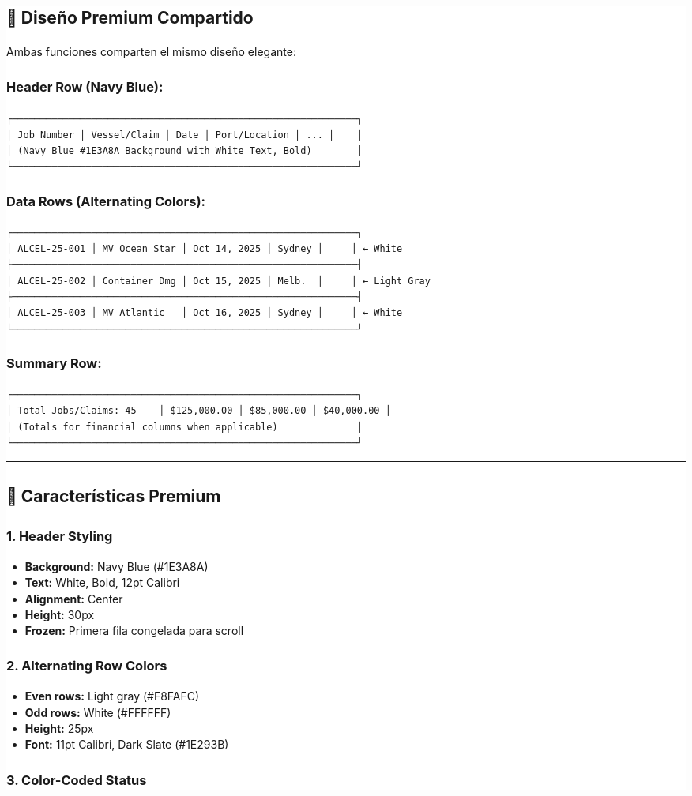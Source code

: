 ## 🎨 Diseño Premium Compartido

Ambas funciones comparten el mismo diseño elegante:

### Header Row (Navy Blue):
```
┌─────────────────────────────────────────────────────────────┐
│ Job Number │ Vessel/Claim │ Date │ Port/Location │ ... │    │
│ (Navy Blue #1E3A8A Background with White Text, Bold)        │
└─────────────────────────────────────────────────────────────┘
```

### Data Rows (Alternating Colors):
```
┌─────────────────────────────────────────────────────────────┐
│ ALCEL-25-001 │ MV Ocean Star │ Oct 14, 2025 │ Sydney │     │ ← White
├─────────────────────────────────────────────────────────────┤
│ ALCEL-25-002 │ Container Dmg │ Oct 15, 2025 │ Melb.  │     │ ← Light Gray
├─────────────────────────────────────────────────────────────┤
│ ALCEL-25-003 │ MV Atlantic   │ Oct 16, 2025 │ Sydney │     │ ← White
└─────────────────────────────────────────────────────────────┘
```

### Summary Row:
```
┌─────────────────────────────────────────────────────────────┐
│ Total Jobs/Claims: 45    │ $125,000.00 │ $85,000.00 │ $40,000.00 │
│ (Totals for financial columns when applicable)              │
└─────────────────────────────────────────────────────────────┘
```

---

## 🎯 Características Premium

### 1. **Header Styling**
- **Background:** Navy Blue (#1E3A8A)
- **Text:** White, Bold, 12pt Calibri
- **Alignment:** Center
- **Height:** 30px
- **Frozen:** Primera fila congelada para scroll

### 2. **Alternating Row Colors**
- **Even rows:** Light gray (#F8FAFC)
- **Odd rows:** White (#FFFFFF)
- **Height:** 25px
- **Font:** 11pt Calibri, Dark Slate (#1E293B)

### 3. **Color-Coded Status**
